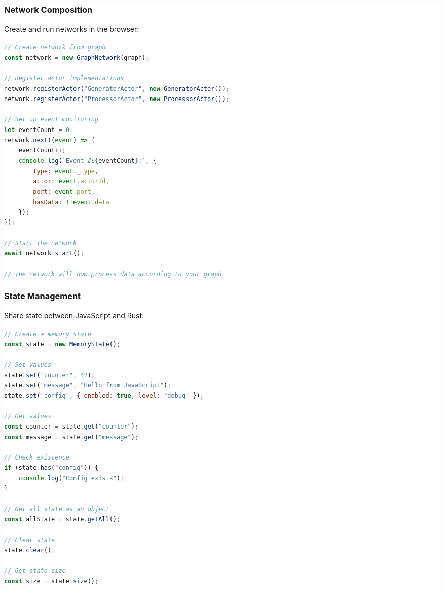 ### Network Composition

Create and run networks in the browser:

```javascript
// Create network from graph
const network = new GraphNetwork(graph);

// Register actor implementations
network.registerActor("GeneratorActor", new GeneratorActor());
network.registerActor("ProcessorActor", new ProcessorActor());

// Set up event monitoring
let eventCount = 0;
network.next((event) => {
    eventCount++;
    console.log(`Event #${eventCount}:`, {
        type: event._type,
        actor: event.actorId,
        port: event.port,
        hasData: !!event.data
    });
});

// Start the network
await network.start();

// The network will now process data according to your graph
```

### State Management

Share state between JavaScript and Rust:

```javascript
// Create a memory state
const state = new MemoryState();

// Set values
state.set("counter", 42);
state.set("message", "Hello from JavaScript");
state.set("config", { enabled: true, level: "debug" });

// Get values
const counter = state.get("counter");
const message = state.get("message");

// Check existence
if (state.has("config")) {
    console.log("Config exists");
}

// Get all state as an object
const allState = state.getAll();

// Clear state
state.clear();

// Get state size
const size = state.size();
```
